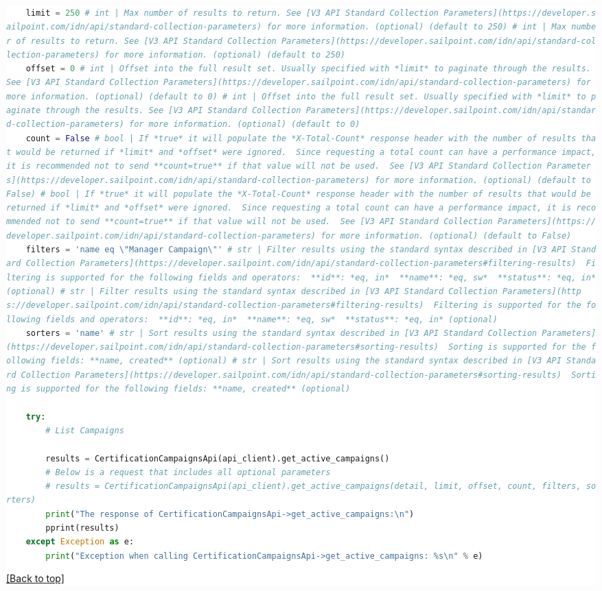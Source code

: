 ```python
    limit = 250 # int | Max number of results to return. See [V3 API Standard Collection Parameters](https://developer.sailpoint.com/idn/api/standard-collection-parameters) for more information. (optional) (default to 250) # int | Max number of results to return. See [V3 API Standard Collection Parameters](https://developer.sailpoint.com/idn/api/standard-collection-parameters) for more information. (optional) (default to 250)
    offset = 0 # int | Offset into the full result set. Usually specified with *limit* to paginate through the results. See [V3 API Standard Collection Parameters](https://developer.sailpoint.com/idn/api/standard-collection-parameters) for more information. (optional) (default to 0) # int | Offset into the full result set. Usually specified with *limit* to paginate through the results. See [V3 API Standard Collection Parameters](https://developer.sailpoint.com/idn/api/standard-collection-parameters) for more information. (optional) (default to 0)
    count = False # bool | If *true* it will populate the *X-Total-Count* response header with the number of results that would be returned if *limit* and *offset* were ignored.  Since requesting a total count can have a performance impact, it is recommended not to send **count=true** if that value will not be used.  See [V3 API Standard Collection Parameters](https://developer.sailpoint.com/idn/api/standard-collection-parameters) for more information. (optional) (default to False) # bool | If *true* it will populate the *X-Total-Count* response header with the number of results that would be returned if *limit* and *offset* were ignored.  Since requesting a total count can have a performance impact, it is recommended not to send **count=true** if that value will not be used.  See [V3 API Standard Collection Parameters](https://developer.sailpoint.com/idn/api/standard-collection-parameters) for more information. (optional) (default to False)
    filters = 'name eq \"Manager Campaign\"' # str | Filter results using the standard syntax described in [V3 API Standard Collection Parameters](https://developer.sailpoint.com/idn/api/standard-collection-parameters#filtering-results)  Filtering is supported for the following fields and operators:  **id**: *eq, in*  **name**: *eq, sw*  **status**: *eq, in* (optional) # str | Filter results using the standard syntax described in [V3 API Standard Collection Parameters](https://developer.sailpoint.com/idn/api/standard-collection-parameters#filtering-results)  Filtering is supported for the following fields and operators:  **id**: *eq, in*  **name**: *eq, sw*  **status**: *eq, in* (optional)
    sorters = 'name' # str | Sort results using the standard syntax described in [V3 API Standard Collection Parameters](https://developer.sailpoint.com/idn/api/standard-collection-parameters#sorting-results)  Sorting is supported for the following fields: **name, created** (optional) # str | Sort results using the standard syntax described in [V3 API Standard Collection Parameters](https://developer.sailpoint.com/idn/api/standard-collection-parameters#sorting-results)  Sorting is supported for the following fields: **name, created** (optional)

    try:
        # List Campaigns
        
        results = CertificationCampaignsApi(api_client).get_active_campaigns()
        # Below is a request that includes all optional parameters
        # results = CertificationCampaignsApi(api_client).get_active_campaigns(detail, limit, offset, count, filters, sorters)
        print("The response of CertificationCampaignsApi->get_active_campaigns:\n")
        pprint(results)
    except Exception as e:
        print("Exception when calling CertificationCampaignsApi->get_active_campaigns: %s\n" % e)
```



[[Back to top]](#) 
